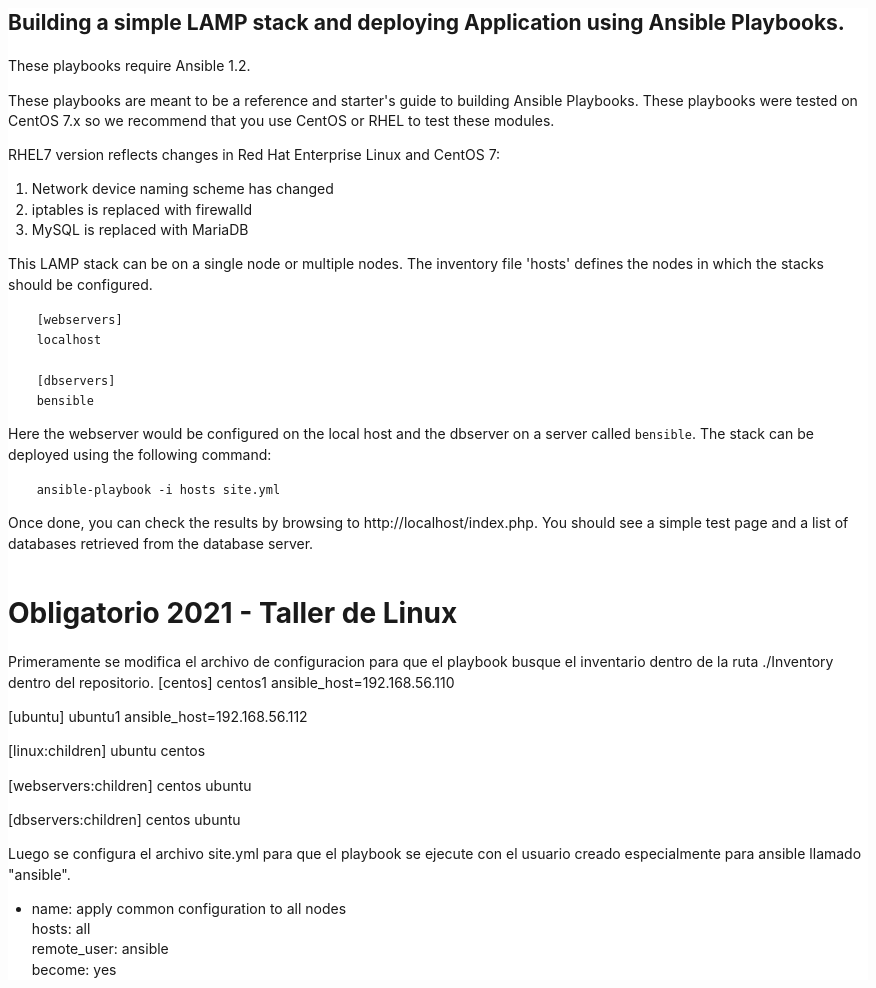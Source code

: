 Building a simple LAMP stack and deploying Application using Ansible Playbooks.
-------------------------------------------

These playbooks require Ansible 1.2.

These playbooks are meant to be a reference and starter's guide to building
Ansible Playbooks. These playbooks were tested on CentOS 7.x so we recommend
that you use CentOS or RHEL to test these modules.

RHEL7 version reflects changes in Red Hat Enterprise Linux and CentOS 7:
1. Network device naming scheme has changed
2. iptables is replaced with firewalld
3. MySQL is replaced with MariaDB

This LAMP stack can be on a single node or multiple nodes. The inventory file
'hosts' defines the nodes in which the stacks should be configured.

        [webservers]
        localhost

        [dbservers]
        bensible

Here the webserver would be configured on the local host and the dbserver on a
server called `bensible`. The stack can be deployed using the following
command:

        ansible-playbook -i hosts site.yml

Once done, you can check the results by browsing to http://localhost/index.php.
You should see a simple test page and a list of databases retrieved from the
database server.

# Obligatorio 2021 - Taller de Linux

Primeramente se modifica el archivo de configuracion para que el playbook busque el inventario dentro de la ruta ./Inventory dentro del repositorio.
[centos]
centos1 ansible_host=192.168.56.110

[ubuntu]
ubuntu1 ansible_host=192.168.56.112

[linux:children]
ubuntu
centos

[webservers:children]
centos
ubuntu

[dbservers:children]
centos
ubuntu

Luego se configura el archivo site.yml para que el playbook se ejecute con el usuario creado especialmente para ansible llamado "ansible".
- name: apply common configuration to all nodes                 
  hosts: all                                                    
  remote_user: ansible                                          
  become: yes                                                   
                                                                